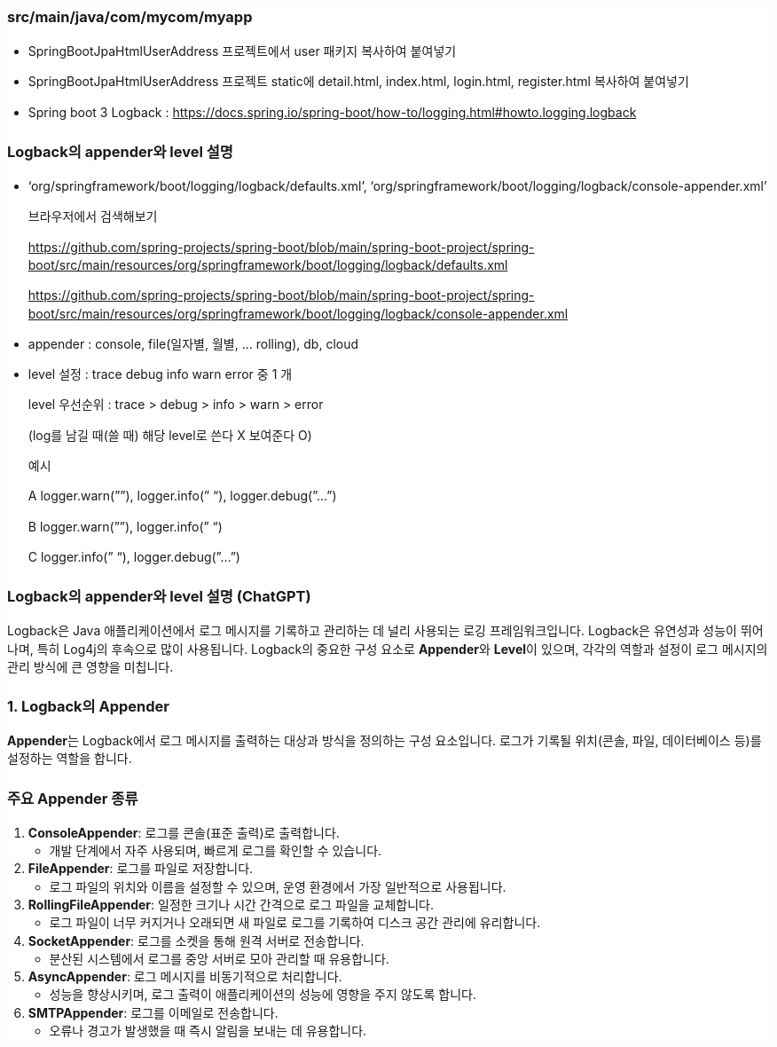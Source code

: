 
### src/main/java/com/mycom/myapp

- SpringBootJpaHtmlUserAddress 프로젝트에서 user 패키지 복사하여 붙여넣기
- SpringBootJpaHtmlUserAddress 프로젝트 static에 detail.html, index.html, login.html, register.html 복사하여 붙여넣기

- Spring boot 3 Logback : https://docs.spring.io/spring-boot/how-to/logging.html#howto.logging.logback

### Logback의 appender와 level 설명

- ‘org/springframework/boot/logging/logback/defaults.xml’, ‘org/springframework/boot/logging/logback/console-appender.xml’
    
    브라우저에서 검색해보기
    
    https://github.com/spring-projects/spring-boot/blob/main/spring-boot-project/spring-boot/src/main/resources/org/springframework/boot/logging/logback/defaults.xml
    
    https://github.com/spring-projects/spring-boot/blob/main/spring-boot-project/spring-boot/src/main/resources/org/springframework/boot/logging/logback/console-appender.xml
    
- appender : console, file(일자별, 월별, ... rolling), db, cloud
- level 설정 : trace debug info warn error 중 1 개
    
    level 우선순위 : trace > debug > info > warn > error
    
    (log를 남길 때(쓸 때) 해당 level로 쓴다 X 보여준다 O)
    
    예시
    
    A logger.warn(””), logger.info(” “), logger.debug(”…”)
    
    B logger.warn(””), logger.info(” “)
    
    C                           logger.info(” “), logger.debug(”…”)
    

### Logback의 appender와 level 설명 (ChatGPT)

Logback은 Java 애플리케이션에서 로그 메시지를 기록하고 관리하는 데 널리 사용되는 로깅 프레임워크입니다. Logback은 유연성과 성능이 뛰어나며, 특히 Log4j의 후속으로 많이 사용됩니다. Logback의 중요한 구성 요소로 **Appender**와 **Level**이 있으며, 각각의 역할과 설정이 로그 메시지의 관리 방식에 큰 영향을 미칩니다.

### **1. Logback의 Appender**

**Appender**는 Logback에서 로그 메시지를 출력하는 대상과 방식을 정의하는 구성 요소입니다. 로그가 기록될 위치(콘솔, 파일, 데이터베이스 등)를 설정하는 역할을 합니다.

### **주요 Appender 종류**

1. **ConsoleAppender**: 로그를 콘솔(표준 출력)로 출력합니다.
    - 개발 단계에서 자주 사용되며, 빠르게 로그를 확인할 수 있습니다.
2. **FileAppender**: 로그를 파일로 저장합니다.
    - 로그 파일의 위치와 이름을 설정할 수 있으며, 운영 환경에서 가장 일반적으로 사용됩니다.
3. **RollingFileAppender**: 일정한 크기나 시간 간격으로 로그 파일을 교체합니다.
    - 로그 파일이 너무 커지거나 오래되면 새 파일로 로그를 기록하여 디스크 공간 관리에 유리합니다.
4. **SocketAppender**: 로그를 소켓을 통해 원격 서버로 전송합니다.
    - 분산된 시스템에서 로그를 중앙 서버로 모아 관리할 때 유용합니다.
5. **AsyncAppender**: 로그 메시지를 비동기적으로 처리합니다.
    - 성능을 향상시키며, 로그 출력이 애플리케이션의 성능에 영향을 주지 않도록 합니다.
6. **SMTPAppender**: 로그를 이메일로 전송합니다.
    - 오류나 경고가 발생했을 때 즉시 알림을 보내는 데 유용합니다.
